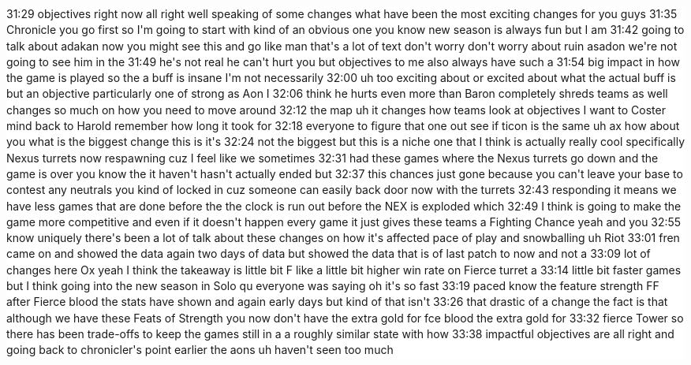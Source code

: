 31:29
objectives right now all right well speaking of some changes what have been the most exciting changes for you guys
31:35
Chronicle you go first so I'm going to start with kind of an obvious one you know new season is always fun but I am
31:42
going to talk about adakan now you might see this and go like man that's a lot of text don't worry don't worry about ruin asadon we're not going to see him in the
31:49
he's not real he can't hurt you but objectives to me also always have such a
31:54
big impact in how the game is played so the a buff is insane I'm not necessarily
32:00
uh too exciting about or excited about what the actual buff is but an objective particularly one of strong as Aon I
32:06
think he hurts even more than Baron completely shreds teams as well changes so much on how you need to move around
32:12
the map uh it changes how teams look at objectives I want to Coster mind back to Harold remember how long it took for
32:18
everyone to figure that one out see if ticon is the same uh ax how about you what is the biggest change this is it's
32:24
not the biggest but this is a niche one that I think is actually really cool specifically Nexus turrets now respawning cuz I feel like we sometimes
32:31
had these games where the Nexus turrets go down and the game is over you know the it haven't hasn't actually ended but
32:37
this chances just gone because you can't leave your base to contest any neutrals you kind of locked in cuz someone can easily back door now with the turrets
32:43
responding it means we have less games that are done before the the clock is run out before the NEX is exploded which
32:49
I think is going to make the game more competitive and even if it doesn't happen every game it just gives these teams a Fighting Chance yeah and you
32:55
know uniquely there's been a lot of talk about these changes on how it's affected pace of play and snowballing uh Riot
33:01
fren came on and showed the data again two days of data but showed the data that is of last patch to now and not a
33:09
lot of changes here Ox yeah I think the takeaway is little bit F like a little bit higher win rate on Fierce turret a
33:14
little bit faster games but I think going into the new season in Solo qu everyone was saying oh it's so fast
33:19
paced know the feature strength FF after Fierce blood the stats have shown and again early days but kind of that isn't
33:26
that drastic of a change the fact is that although we have these Feats of Strength you now don't have the extra gold for fce blood the extra gold for
33:32
fierce Tower so there has been trade-offs to keep the games still in a a roughly similar state with how
33:38
impactful objectives are all right and going back to chronicler's point earlier the aons uh haven't seen too much